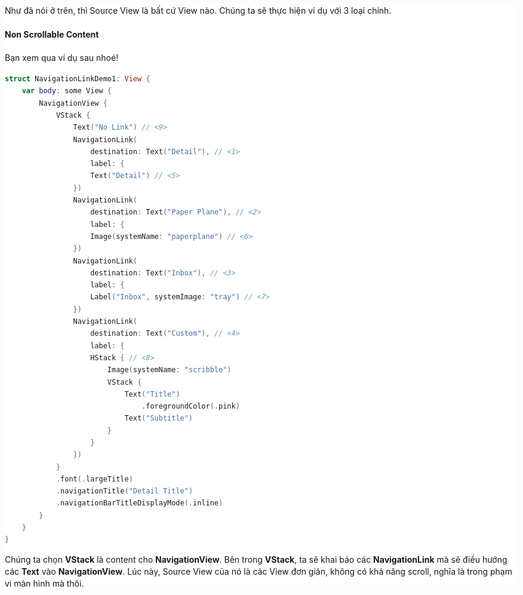 Như đã nói ở trên, thì Source View là bất cứ View nào. Chúng ta sẽ thực hiện ví dụ với 3 loại chính.

#### Non Scrollable Content

Bạn xem qua ví dụ sau nhoé!

```swift
struct NavigationLinkDemo1: View {
    var body: some View {
        NavigationView {
            VStack {
                Text("No Link") // <9>
                NavigationLink(
                    destination: Text("Detail"), // <1>
                    label: {
                    Text("Detail") // <5>
                })
                NavigationLink(
                    destination: Text("Paper Plane"), // <2>
                    label: {
                    Image(systemName: "paperplane") // <6>
                })
                NavigationLink(
                    destination: Text("Inbox"), // <3>
                    label: {
                    Label("Inbox", systemImage: "tray") // <7>
                })
                NavigationLink(
                    destination: Text("Custom"), // <4>
                    label: {
                    HStack { // <8>
                        Image(systemName: "scribble")
                        VStack {
                            Text("Title")
                                .foregroundColor(.pink)
                            Text("Subtitle")
                        }
                    }
                })
            }
            .font(.largeTitle)
            .navigationTitle("Detail Title")
            .navigationBarTitleDisplayMode(.inline)
        }
    }
}
```

Chúng ta chọn **VStack** là content cho **NavigationView**. Bên trong **VStack**, ta sẽ khai báo các **NavigationLink** mà sẽ điều hướng các **Text** vào **NavigationView**. Lúc này, Source View của nó là các View đơn giản, không có khả năng scroll, nghĩa là trong phạm vi màn hình mà thôi.
